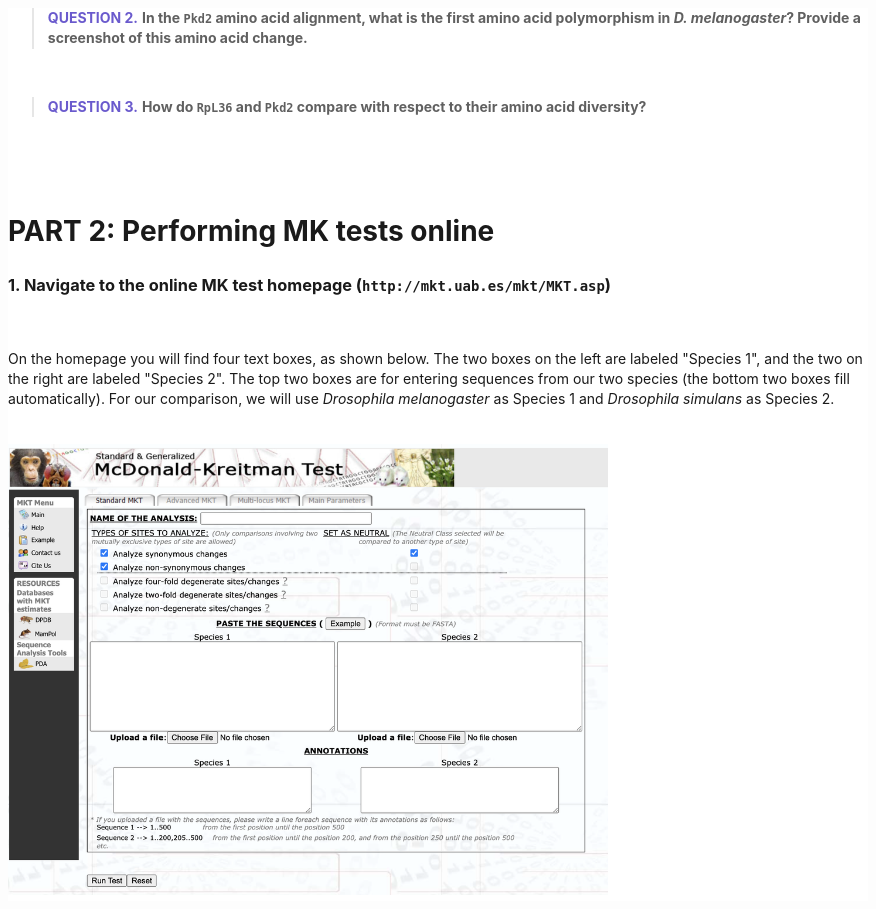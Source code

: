 ><span style="color:slateblue">**QUESTION 2.**</span> **In the `Pkd2` amino acid alignment, what is the first amino acid polymorphism in _D. melanogaster_? Provide a screenshot of this amino acid change.**

<br/>

><span style="color:slateblue">**QUESTION 3.**</span> **How do `RpL36` and `Pkd2` compare with respect to their amino acid diversity?**


<br/>
<br/>


# PART 2: Performing MK tests online

### 1. Navigate to the online MK test homepage (`http://mkt.uab.es/mkt/MKT.asp`)

<br/>

On the homepage you will find four text boxes, as shown below. The two boxes on the left are labeled "Species 1", and the two on the right are labeled "Species 2". The top two boxes are for entering sequences from our two species (the bottom two boxes fill automatically). For our comparison, we will use _Drosophila melanogaster_ as Species 1 and _Drosophila simulans_ as Species 2.

<br/>

<img src="images/1_online_mk_test_homepage.png" alt="drawing" width="600"/>
